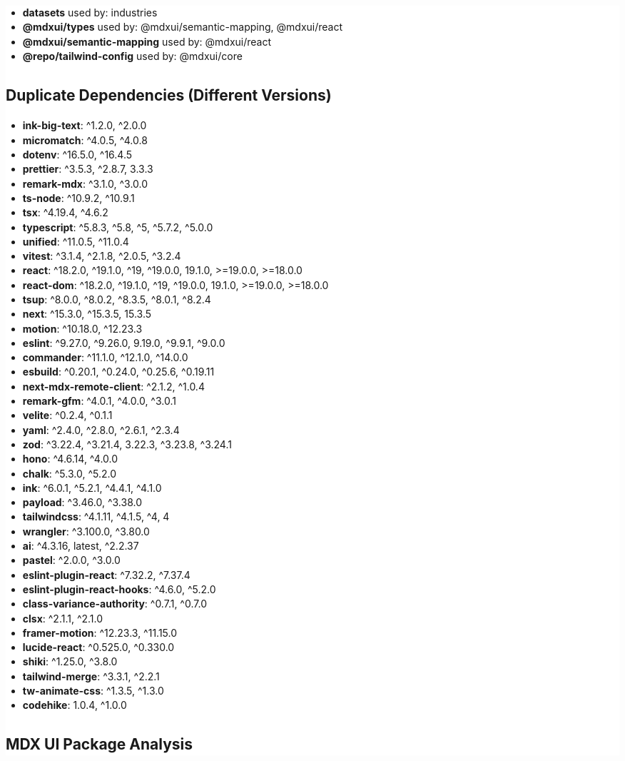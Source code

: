 - **datasets** used by: industries
- **@mdxui/types** used by: @mdxui/semantic-mapping, @mdxui/react
- **@mdxui/semantic-mapping** used by: @mdxui/react
- **@repo/tailwind-config** used by: @mdxui/core

## Duplicate Dependencies (Different Versions)

- **ink-big-text**: ^1.2.0, ^2.0.0
- **micromatch**: ^4.0.5, ^4.0.8
- **dotenv**: ^16.5.0, ^16.4.5
- **prettier**: ^3.5.3, ^2.8.7, 3.3.3
- **remark-mdx**: ^3.1.0, ^3.0.0
- **ts-node**: ^10.9.2, ^10.9.1
- **tsx**: ^4.19.4, ^4.6.2
- **typescript**: ^5.8.3, ^5.8, ^5, ^5.7.2, ^5.0.0
- **unified**: ^11.0.5, ^11.0.4
- **vitest**: ^3.1.4, ^2.1.8, ^2.0.5, ^3.2.4
- **react**: ^18.2.0, ^19.1.0, ^19, ^19.0.0, 19.1.0, >=19.0.0, >=18.0.0
- **react-dom**: ^18.2.0, ^19.1.0, ^19, ^19.0.0, 19.1.0, >=19.0.0, >=18.0.0
- **tsup**: ^8.0.0, ^8.0.2, ^8.3.5, ^8.0.1, ^8.2.4
- **next**: ^15.3.0, ^15.3.5, 15.3.5
- **motion**: ^10.18.0, ^12.23.3
- **eslint**: ^9.27.0, ^9.26.0, 9.19.0, ^9.9.1, ^9.0.0
- **commander**: ^11.1.0, ^12.1.0, ^14.0.0
- **esbuild**: ^0.20.1, ^0.24.0, ^0.25.6, ^0.19.11
- **next-mdx-remote-client**: ^2.1.2, ^1.0.4
- **remark-gfm**: ^4.0.1, ^4.0.0, ^3.0.1
- **velite**: ^0.2.4, ^0.1.1
- **yaml**: ^2.4.0, ^2.8.0, ^2.6.1, ^2.3.4
- **zod**: ^3.22.4, ^3.21.4, 3.22.3, ^3.23.8, ^3.24.1
- **hono**: ^4.6.14, ^4.0.0
- **chalk**: ^5.3.0, ^5.2.0
- **ink**: ^6.0.1, ^5.2.1, ^4.4.1, ^4.1.0
- **payload**: ^3.46.0, ^3.38.0
- **tailwindcss**: ^4.1.11, ^4.1.5, ^4, 4
- **wrangler**: ^3.100.0, ^3.80.0
- **ai**: ^4.3.16, latest, ^2.2.37
- **pastel**: ^2.0.0, ^3.0.0
- **eslint-plugin-react**: ^7.32.2, ^7.37.4
- **eslint-plugin-react-hooks**: ^4.6.0, ^5.2.0
- **class-variance-authority**: ^0.7.1, ^0.7.0
- **clsx**: ^2.1.1, ^2.1.0
- **framer-motion**: ^12.23.3, ^11.15.0
- **lucide-react**: ^0.525.0, ^0.330.0
- **shiki**: ^1.25.0, ^3.8.0
- **tailwind-merge**: ^3.3.1, ^2.2.1
- **tw-animate-css**: ^1.3.5, ^1.3.0
- **codehike**: 1.0.4, ^1.0.0

## MDX UI Package Analysis
